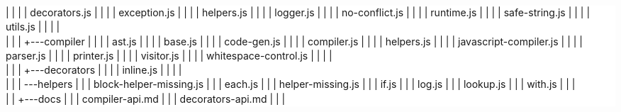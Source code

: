 |   |   |           |   decorators.js
|   |   |           |   exception.js
|   |   |           |   helpers.js
|   |   |           |   logger.js
|   |   |           |   no-conflict.js
|   |   |           |   runtime.js
|   |   |           |   safe-string.js
|   |   |           |   utils.js
|   |   |           |   
|   |   |           +---compiler
|   |   |           |       ast.js
|   |   |           |       base.js
|   |   |           |       code-gen.js
|   |   |           |       compiler.js
|   |   |           |       helpers.js
|   |   |           |       javascript-compiler.js
|   |   |           |       parser.js
|   |   |           |       printer.js
|   |   |           |       visitor.js
|   |   |           |       whitespace-control.js
|   |   |           |       
|   |   |           +---decorators
|   |   |           |       inline.js
|   |   |           |       
|   |   |           \---helpers
|   |   |                   block-helper-missing.js
|   |   |                   each.js
|   |   |                   helper-missing.js
|   |   |                   if.js
|   |   |                   log.js
|   |   |                   lookup.js
|   |   |                   with.js
|   |   |                   
|   |   +---docs
|   |   |       compiler-api.md
|   |   |       decorators-api.md
|   |   |       